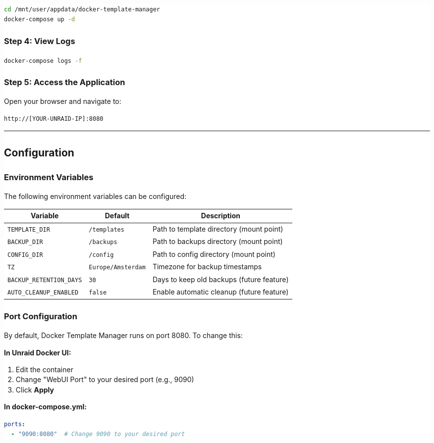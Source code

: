 ```bash
cd /mnt/user/appdata/docker-template-manager
docker-compose up -d
```

### Step 4: View Logs

```bash
docker-compose logs -f
```

### Step 5: Access the Application

Open your browser and navigate to:

```
http://[YOUR-UNRAID-IP]:8080
```

---

## Configuration

### Environment Variables

The following environment variables can be configured:

| Variable | Default | Description |
|----------|---------|-------------|
| `TEMPLATE_DIR` | `/templates` | Path to template directory (mount point) |
| `BACKUP_DIR` | `/backups` | Path to backups directory (mount point) |
| `CONFIG_DIR` | `/config` | Path to config directory (mount point) |
| `TZ` | `Europe/Amsterdam` | Timezone for backup timestamps |
| `BACKUP_RETENTION_DAYS` | `30` | Days to keep old backups (future feature) |
| `AUTO_CLEANUP_ENABLED` | `false` | Enable automatic cleanup (future feature) |

### Port Configuration

By default, Docker Template Manager runs on port 8080. To change this:

**In Unraid Docker UI:**
1. Edit the container
2. Change "WebUI Port" to your desired port (e.g., 9090)
3. Click **Apply**

**In docker-compose.yml:**
```yaml
ports:
  - "9090:8080"  # Change 9090 to your desired port
```

